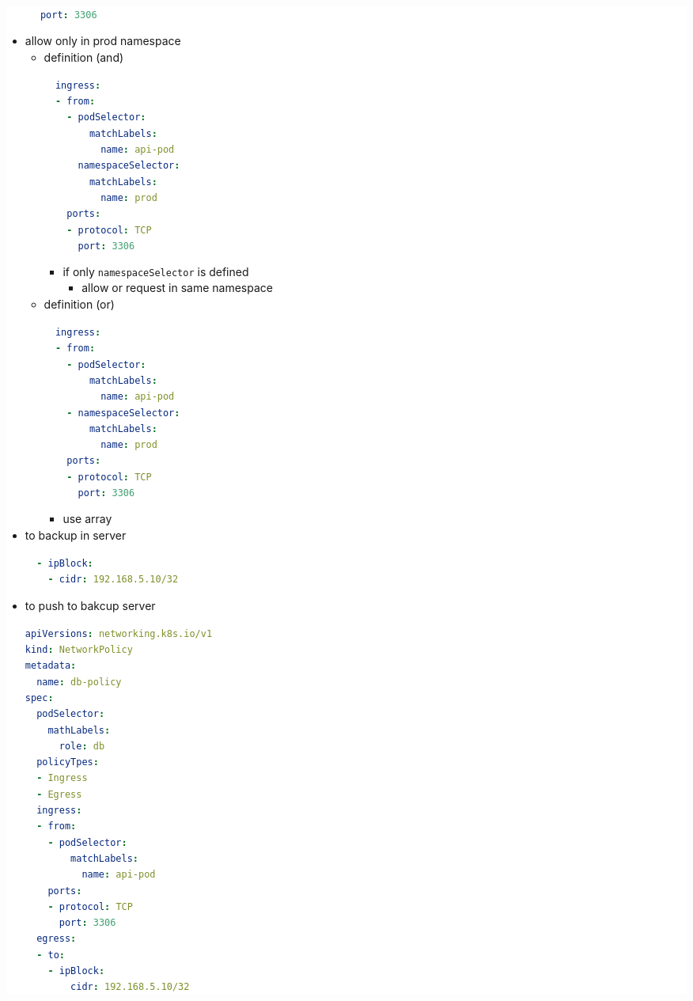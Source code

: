   ```yaml
        port: 3306
  ```
- allow only in prod namespace
  - definition (and)
    ```yaml
      ingress:
      - from:
        - podSelector:
            matchLabels:
              name: api-pod
          namespaceSelector:
            matchLabels:
              name: prod
        ports:
        - protocol: TCP
          port: 3306
    ```
    - if only `namespaceSelector` is defined
      - allow or request in same namespace
  - definition (or)
    ```yaml
      ingress:
      - from:
        - podSelector:
            matchLabels:
              name: api-pod
        - namespaceSelector:
            matchLabels:
              name: prod
        ports:
        - protocol: TCP
          port: 3306
    ```
    - use array
- to backup in server
  ```yaml
    - ipBlock:
      - cidr: 192.168.5.10/32
  ```
- to push to bakcup server
  ```yaml
  apiVersions: networking.k8s.io/v1
  kind: NetworkPolicy
  metadata:
    name: db-policy
  spec:
    podSelector:
      mathLabels:
        role: db
    policyTpes:
    - Ingress
    - Egress
    ingress:
    - from:
      - podSelector:
          matchLabels:
            name: api-pod
      ports:
      - protocol: TCP
        port: 3306
    egress:
    - to:
      - ipBlock:
          cidr: 192.168.5.10/32
  ```